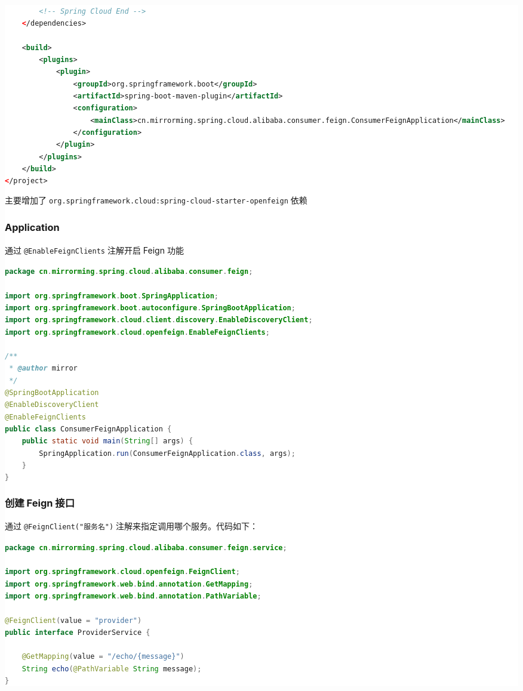 ```xml
        <!-- Spring Cloud End -->
    </dependencies>

    <build>
        <plugins>
            <plugin>
                <groupId>org.springframework.boot</groupId>
                <artifactId>spring-boot-maven-plugin</artifactId>
                <configuration>
                    <mainClass>cn.mirrorming.spring.cloud.alibaba.consumer.feign.ConsumerFeignApplication</mainClass>
                </configuration>
            </plugin>
        </plugins>
    </build>
</project>
```

主要增加了 `org.springframework.cloud:spring-cloud-starter-openfeign` 依赖

### Application

通过 `@EnableFeignClients` 注解开启 Feign 功能

```java
package cn.mirrorming.spring.cloud.alibaba.consumer.feign;

import org.springframework.boot.SpringApplication;
import org.springframework.boot.autoconfigure.SpringBootApplication;
import org.springframework.cloud.client.discovery.EnableDiscoveryClient;
import org.springframework.cloud.openfeign.EnableFeignClients;

/**
 * @author mirror
 */
@SpringBootApplication
@EnableDiscoveryClient
@EnableFeignClients
public class ConsumerFeignApplication {
    public static void main(String[] args) {
        SpringApplication.run(ConsumerFeignApplication.class, args);
    }
}
```

### 创建 Feign 接口

通过 `@FeignClient("服务名")` 注解来指定调用哪个服务。代码如下：

```java
package cn.mirrorming.spring.cloud.alibaba.consumer.feign.service;

import org.springframework.cloud.openfeign.FeignClient;
import org.springframework.web.bind.annotation.GetMapping;
import org.springframework.web.bind.annotation.PathVariable;

@FeignClient(value = "provider")
public interface ProviderService {

    @GetMapping(value = "/echo/{message}")
    String echo(@PathVariable String message);
}

```
